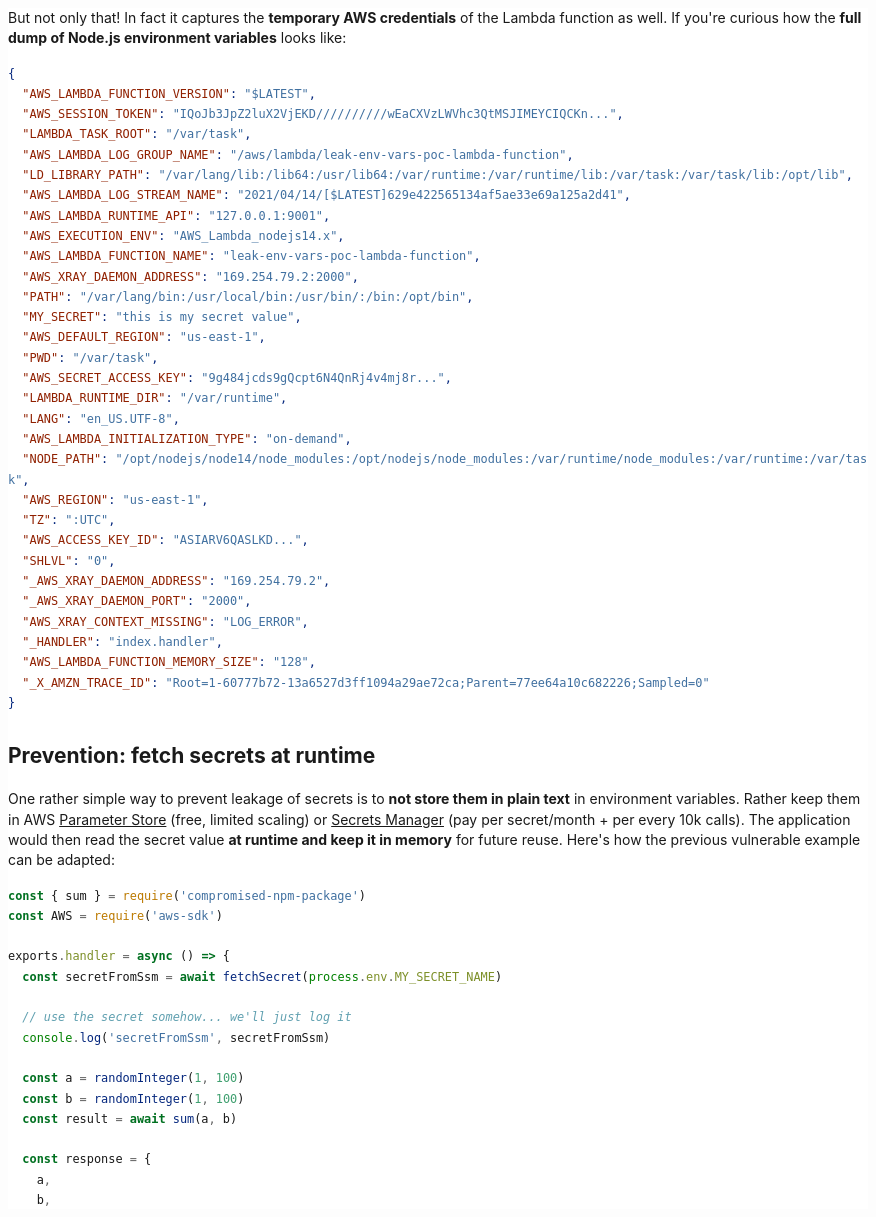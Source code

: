 But not only that! In fact it captures the **temporary AWS credentials** of the Lambda function as well. If you're curious how the **full dump of Node.js environment variables** looks like:

```json
{
  "AWS_LAMBDA_FUNCTION_VERSION": "$LATEST",
  "AWS_SESSION_TOKEN": "IQoJb3JpZ2luX2VjEKD//////////wEaCXVzLWVhc3QtMSJIMEYCIQCKn...",
  "LAMBDA_TASK_ROOT": "/var/task",
  "AWS_LAMBDA_LOG_GROUP_NAME": "/aws/lambda/leak-env-vars-poc-lambda-function",
  "LD_LIBRARY_PATH": "/var/lang/lib:/lib64:/usr/lib64:/var/runtime:/var/runtime/lib:/var/task:/var/task/lib:/opt/lib",
  "AWS_LAMBDA_LOG_STREAM_NAME": "2021/04/14/[$LATEST]629e422565134af5ae33e69a125a2d41",
  "AWS_LAMBDA_RUNTIME_API": "127.0.0.1:9001",
  "AWS_EXECUTION_ENV": "AWS_Lambda_nodejs14.x",
  "AWS_LAMBDA_FUNCTION_NAME": "leak-env-vars-poc-lambda-function",
  "AWS_XRAY_DAEMON_ADDRESS": "169.254.79.2:2000",
  "PATH": "/var/lang/bin:/usr/local/bin:/usr/bin/:/bin:/opt/bin",
  "MY_SECRET": "this is my secret value",
  "AWS_DEFAULT_REGION": "us-east-1",
  "PWD": "/var/task",
  "AWS_SECRET_ACCESS_KEY": "9g484jcds9gQcpt6N4QnRj4v4mj8r...",
  "LAMBDA_RUNTIME_DIR": "/var/runtime",
  "LANG": "en_US.UTF-8",
  "AWS_LAMBDA_INITIALIZATION_TYPE": "on-demand",
  "NODE_PATH": "/opt/nodejs/node14/node_modules:/opt/nodejs/node_modules:/var/runtime/node_modules:/var/runtime:/var/task",
  "AWS_REGION": "us-east-1",
  "TZ": ":UTC",
  "AWS_ACCESS_KEY_ID": "ASIARV6QASLKD...",
  "SHLVL": "0",
  "_AWS_XRAY_DAEMON_ADDRESS": "169.254.79.2",
  "_AWS_XRAY_DAEMON_PORT": "2000",
  "AWS_XRAY_CONTEXT_MISSING": "LOG_ERROR",
  "_HANDLER": "index.handler",
  "AWS_LAMBDA_FUNCTION_MEMORY_SIZE": "128",
  "_X_AMZN_TRACE_ID": "Root=1-60777b72-13a6527d3ff1094a29ae72ca;Parent=77ee64a10c682226;Sampled=0"
}
```

## Prevention: fetch secrets at runtime

One rather simple way to prevent leakage of secrets is to **not store them in plain text** in environment variables. Rather keep them in AWS [Parameter Store](https://docs.aws.amazon.com/systems-manager/latest/userguide/systems-manager-parameter-store.html) (free, limited scaling) or [Secrets Manager](https://aws.amazon.com/secrets-manager/) (pay per secret/month + per every 10k calls). The application would then read the secret value **at runtime and keep it in memory** for future reuse. Here's how the previous vulnerable example can be adapted:

```js
const { sum } = require('compromised-npm-package')
const AWS = require('aws-sdk')

exports.handler = async () => {
  const secretFromSsm = await fetchSecret(process.env.MY_SECRET_NAME)

  // use the secret somehow... we'll just log it
  console.log('secretFromSsm', secretFromSsm)

  const a = randomInteger(1, 100)
  const b = randomInteger(1, 100)
  const result = await sum(a, b)

  const response = {
    a,
    b,
```